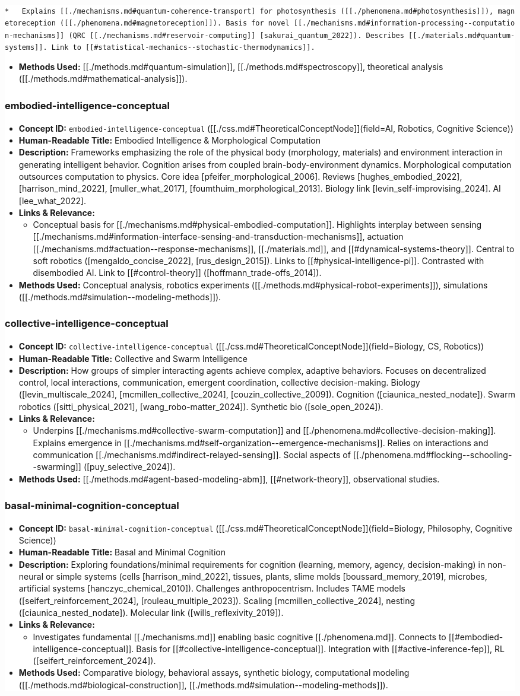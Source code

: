     *   Explains [[./mechanisms.md#quantum-coherence-transport] for photosynthesis ([[./phenomena.md#photosynthesis]]), magnetoreception ([[./phenomena.md#magnetoreception]]). Basis for novel [[./mechanisms.md#information-processing--computation-mechanisms]] (QRC [[./mechanisms.md#reservoir-computing]] [sakurai_quantum_2022]). Describes [[./materials.md#quantum-systems]]. Link to [[#statistical-mechanics--stochastic-thermodynamics]].
*   **Methods Used:** [[./methods.md#quantum-simulation]], [[./methods.md#spectroscopy]], theoretical analysis ([[./methods.md#mathematical-analysis]]).

### embodied-intelligence-conceptual
*   **Concept ID:** `embodied-intelligence-conceptual` ([[./css.md#TheoreticalConceptNode]](field=AI, Robotics, Cognitive Science))
*   **Human-Readable Title:** Embodied Intelligence & Morphological Computation
*   **Description:** Frameworks emphasizing the role of the physical body (morphology, materials) and environment interaction in generating intelligent behavior. Cognition arises from coupled brain-body-environment dynamics. Morphological computation outsources computation to physics. Core idea [pfeifer_morphological_2006]. Reviews [hughes_embodied_2022], [harrison_mind_2022], [muller_what_2017], [foumthuim_morphological_2013]. Biology link [levin_self-improvising_2024]. AI [lee_what_2022].
*   **Links & Relevance:**
    *   Conceptual basis for [[./mechanisms.md#physical-embodied-computation]]. Highlights interplay between sensing [[./mechanisms.md#information-interface-sensing-and-transduction-mechanisms]], actuation [[./mechanisms.md#actuation--response-mechanisms]], [[./materials.md]], and [[#dynamical-systems-theory]]. Central to soft robotics ([mengaldo_concise_2022], [rus_design_2015]). Links to [[#physical-intelligence-pi]]. Contrasted with disembodied AI. Link to [[#control-theory]] ([hoffmann_trade-offs_2014]).
*   **Methods Used:** Conceptual analysis, robotics experiments ([[./methods.md#physical-robot-experiments]]), simulations ([[./methods.md#simulation--modeling-methods]]).

### collective-intelligence-conceptual
*   **Concept ID:** `collective-intelligence-conceptual` ([[./css.md#TheoreticalConceptNode]](field=Biology, CS, Robotics))
*   **Human-Readable Title:** Collective and Swarm Intelligence
*   **Description:** How groups of simpler interacting agents achieve complex, adaptive behaviors. Focuses on decentralized control, local interactions, communication, emergent coordination, collective decision-making. Biology ([levin_multiscale_2024], [mcmillen_collective_2024], [couzin_collective_2009]). Cognition ([ciaunica_nested_nodate]). Swarm robotics ([sitti_physical_2021], [wang_robo-matter_2024]). Synthetic bio ([sole_open_2024]).
*   **Links & Relevance:**
    *   Underpins [[./mechanisms.md#collective-swarm-computation]] and [[./phenomena.md#collective-decision-making]]. Explains emergence in [[./mechanisms.md#self-organization--emergence-mechanisms]]. Relies on interactions and communication [[./mechanisms.md#indirect-relayed-sensing]]. Social aspects of [[./phenomena.md#flocking--schooling--swarming]] ([puy_selective_2024]).
*   **Methods Used:** [[./methods.md#agent-based-modeling-abm]], [[#network-theory]], observational studies.

### basal-minimal-cognition-conceptual
*   **Concept ID:** `basal-minimal-cognition-conceptual` ([[./css.md#TheoreticalConceptNode]](field=Biology, Philosophy, Cognitive Science))
*   **Human-Readable Title:** Basal and Minimal Cognition
*   **Description:** Exploring foundations/minimal requirements for cognition (learning, memory, agency, decision-making) in non-neural or simple systems (cells [harrison_mind_2022], tissues, plants, slime molds [boussard_memory_2019], microbes, artificial systems [hanczyc_chemical_2010]). Challenges anthropocentrism. Includes TAME models ([seifert_reinforcement_2024], [rouleau_multiple_2023]). Scaling [mcmillen_collective_2024], nesting ([ciaunica_nested_nodate]). Molecular link ([wills_reflexivity_2019]).
*   **Links & Relevance:**
    *   Investigates fundamental [[./mechanisms.md]] enabling basic cognitive [[./phenomena.md]]. Connects to [[#embodied-intelligence-conceptual]]. Basis for [[#collective-intelligence-conceptual]]. Integration with [[#active-inference-fep]], RL ([seifert_reinforcement_2024]).
*   **Methods Used:** Comparative biology, behavioral assays, synthetic biology, computational modeling ([[./methods.md#biological-construction]], [[./methods.md#simulation--modeling-methods]]).
